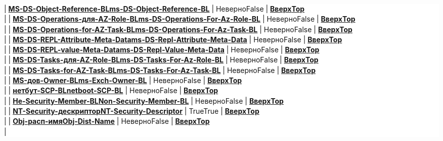 | [<span data-ttu-id="ec826-541">**MS-DS-Object-Reference-BL**</span><span class="sxs-lookup"><span data-stu-id="ec826-541">**ms-DS-Object-Reference-BL**</span></span>](a-msds-objectreferencebl.md)               | <span data-ttu-id="ec826-542">Неверно</span><span class="sxs-lookup"><span data-stu-id="ec826-542">False</span></span>     | [<span data-ttu-id="ec826-543">**Вверх**</span><span class="sxs-lookup"><span data-stu-id="ec826-543">**Top**</span></span>](c-top.md)<br/> |
| [<span data-ttu-id="ec826-544">**MS-DS-Operations-для-AZ-Role-BL**</span><span class="sxs-lookup"><span data-stu-id="ec826-544">**ms-DS-Operations-For-Az-Role-BL**</span></span>](a-msds-operationsforazrolebl.md)     | <span data-ttu-id="ec826-545">Неверно</span><span class="sxs-lookup"><span data-stu-id="ec826-545">False</span></span>     | [<span data-ttu-id="ec826-546">**Вверх**</span><span class="sxs-lookup"><span data-stu-id="ec826-546">**Top**</span></span>](c-top.md)<br/> |
| [<span data-ttu-id="ec826-547">**MS-DS-Operations-for-AZ-Task-BL**</span><span class="sxs-lookup"><span data-stu-id="ec826-547">**ms-DS-Operations-For-Az-Task-BL**</span></span>](a-msds-operationsforaztaskbl.md)     | <span data-ttu-id="ec826-548">Неверно</span><span class="sxs-lookup"><span data-stu-id="ec826-548">False</span></span>     | [<span data-ttu-id="ec826-549">**Вверх**</span><span class="sxs-lookup"><span data-stu-id="ec826-549">**Top**</span></span>](c-top.md)<br/> |
| [<span data-ttu-id="ec826-550">**MS-DS-REPL-Attribute-Meta-Data**</span><span class="sxs-lookup"><span data-stu-id="ec826-550">**ms-DS-Repl-Attribute-Meta-Data**</span></span>](a-msds-replattributemetadata.md)      | <span data-ttu-id="ec826-551">Неверно</span><span class="sxs-lookup"><span data-stu-id="ec826-551">False</span></span>     | [<span data-ttu-id="ec826-552">**Вверх**</span><span class="sxs-lookup"><span data-stu-id="ec826-552">**Top**</span></span>](c-top.md)<br/> |
| [<span data-ttu-id="ec826-553">**MS-DS-REPL-value-Meta-Data**</span><span class="sxs-lookup"><span data-stu-id="ec826-553">**ms-DS-Repl-Value-Meta-Data**</span></span>](a-msds-replvaluemetadata.md)              | <span data-ttu-id="ec826-554">Неверно</span><span class="sxs-lookup"><span data-stu-id="ec826-554">False</span></span>     | [<span data-ttu-id="ec826-555">**Вверх**</span><span class="sxs-lookup"><span data-stu-id="ec826-555">**Top**</span></span>](c-top.md)<br/> |
| [<span data-ttu-id="ec826-556">**MS-DS-Tasks-для-AZ-Role-BL**</span><span class="sxs-lookup"><span data-stu-id="ec826-556">**ms-DS-Tasks-For-Az-Role-BL**</span></span>](a-msds-tasksforazrolebl.md)               | <span data-ttu-id="ec826-557">Неверно</span><span class="sxs-lookup"><span data-stu-id="ec826-557">False</span></span>     | [<span data-ttu-id="ec826-558">**Вверх**</span><span class="sxs-lookup"><span data-stu-id="ec826-558">**Top**</span></span>](c-top.md)<br/> |
| [<span data-ttu-id="ec826-559">**MS-DS-Tasks-for-AZ-Task-BL**</span><span class="sxs-lookup"><span data-stu-id="ec826-559">**ms-DS-Tasks-For-Az-Task-BL**</span></span>](a-msds-tasksforaztaskbl.md)               | <span data-ttu-id="ec826-560">Неверно</span><span class="sxs-lookup"><span data-stu-id="ec826-560">False</span></span>     | [<span data-ttu-id="ec826-561">**Вверх**</span><span class="sxs-lookup"><span data-stu-id="ec826-561">**Top**</span></span>](c-top.md)<br/> |
| [<span data-ttu-id="ec826-562">**MS-дов-Owner-BL**</span><span class="sxs-lookup"><span data-stu-id="ec826-562">**ms-Exch-Owner-BL**</span></span>](a-ownerbl.md)                                       | <span data-ttu-id="ec826-563">Неверно</span><span class="sxs-lookup"><span data-stu-id="ec826-563">False</span></span>     | [<span data-ttu-id="ec826-564">**Вверх**</span><span class="sxs-lookup"><span data-stu-id="ec826-564">**Top**</span></span>](c-top.md)<br/> |
| [<span data-ttu-id="ec826-565">**нетбут-SCP-BL**</span><span class="sxs-lookup"><span data-stu-id="ec826-565">**netboot-SCP-BL**</span></span>](a-netbootscpbl.md)                                    | <span data-ttu-id="ec826-566">Неверно</span><span class="sxs-lookup"><span data-stu-id="ec826-566">False</span></span>     | [<span data-ttu-id="ec826-567">**Вверх**</span><span class="sxs-lookup"><span data-stu-id="ec826-567">**Top**</span></span>](c-top.md)<br/> |
| [<span data-ttu-id="ec826-568">**Не-Security-Member-BL**</span><span class="sxs-lookup"><span data-stu-id="ec826-568">**Non-Security-Member-BL**</span></span>](a-nonsecuritymemberbl.md)                     | <span data-ttu-id="ec826-569">Неверно</span><span class="sxs-lookup"><span data-stu-id="ec826-569">False</span></span>     | [<span data-ttu-id="ec826-570">**Вверх**</span><span class="sxs-lookup"><span data-stu-id="ec826-570">**Top**</span></span>](c-top.md)<br/> |
| [<span data-ttu-id="ec826-571">**NT-Security-дескриптор**</span><span class="sxs-lookup"><span data-stu-id="ec826-571">**NT-Security-Descriptor**</span></span>](a-ntsecuritydescriptor.md)                    | <span data-ttu-id="ec826-572">True</span><span class="sxs-lookup"><span data-stu-id="ec826-572">True</span></span>      | [<span data-ttu-id="ec826-573">**Вверх**</span><span class="sxs-lookup"><span data-stu-id="ec826-573">**Top**</span></span>](c-top.md)<br/> |
| [<span data-ttu-id="ec826-574">**Obj-расп-имя**</span><span class="sxs-lookup"><span data-stu-id="ec826-574">**Obj-Dist-Name**</span></span>](a-distinguishedname.md)                                | <span data-ttu-id="ec826-575">Неверно</span><span class="sxs-lookup"><span data-stu-id="ec826-575">False</span></span>     | [<span data-ttu-id="ec826-576">**Вверх**</span><span class="sxs-lookup"><span data-stu-id="ec826-576">**Top**</span></span>](c-top.md)<br/> |